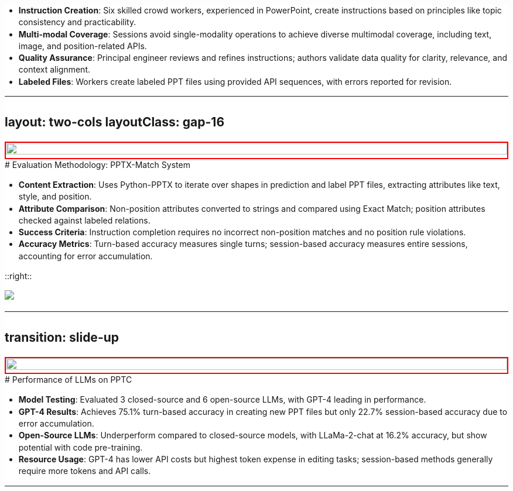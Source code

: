 - **Instruction Creation**: Six skilled crowd workers, experienced in PowerPoint, create instructions based on principles like topic consistency and practicability.
- **Multi-modal Coverage**: Sessions avoid single-modality operations to achieve diverse multimodal coverage, including text, image, and position-related APIs.
- **Quality Assurance**: Principal engineer reviews and refines instructions; authors validate data quality for clarity, relevance, and context alignment.
- **Labeled Files**: Workers create labeled PPT files using provided API sequences, with errors reported for revision.

---
layout: two-cols
layoutClass: gap-16
---
<div class="absolute inset-0 -z-1" style="border: 2px solid red; overflow: hidden;">
  <img src="/mid.jpg" style="width: 100%; height: 100%; object-fit: fill;">
</div>
# Evaluation Methodology: PPTX-Match System

- **Content Extraction**: Uses Python-PPTX to iterate over shapes in prediction and label PPT files, extracting attributes like text, style, and position.
- **Attribute Comparison**: Non-position attributes converted to strings and compared using Exact Match; position attributes checked against labeled relations.
- **Success Criteria**: Instruction completion requires no incorrect non-position matches and no position rule violations.
- **Accuracy Metrics**: Turn-based accuracy measures single turns; session-based accuracy measures entire sessions, accounting for error accumulation.

::right::

![](D:/profile/prp/pdf_test/benchmark/images/c2cb45546949319d798360aa5ad7cb4bf96c3f414820a89e98bd3cf925e343bb.jpg)

---
transition: slide-up
---
<div class="absolute inset-0 -z-1" style="border: 2px solid red; overflow: hidden;">
  <img src="/mid.jpg" style="width: 100%; height: 100%; object-fit: fill;">
</div>
# Performance of LLMs on PPTC

- **Model Testing**: Evaluated 3 closed-source and 6 open-source LLMs, with GPT-4 leading in performance.
- **GPT-4 Results**: Achieves 75.1% turn-based accuracy in creating new PPT files but only 22.7% session-based accuracy due to error accumulation.
- **Open-Source LLMs**: Underperform compared to closed-source models, with LLaMa-2-chat at 16.2% accuracy, but show potential with code pre-training.
- **Resource Usage**: GPT-4 has lower API costs but highest token expense in editing tasks; session-based methods generally require more tokens and API calls.

---
